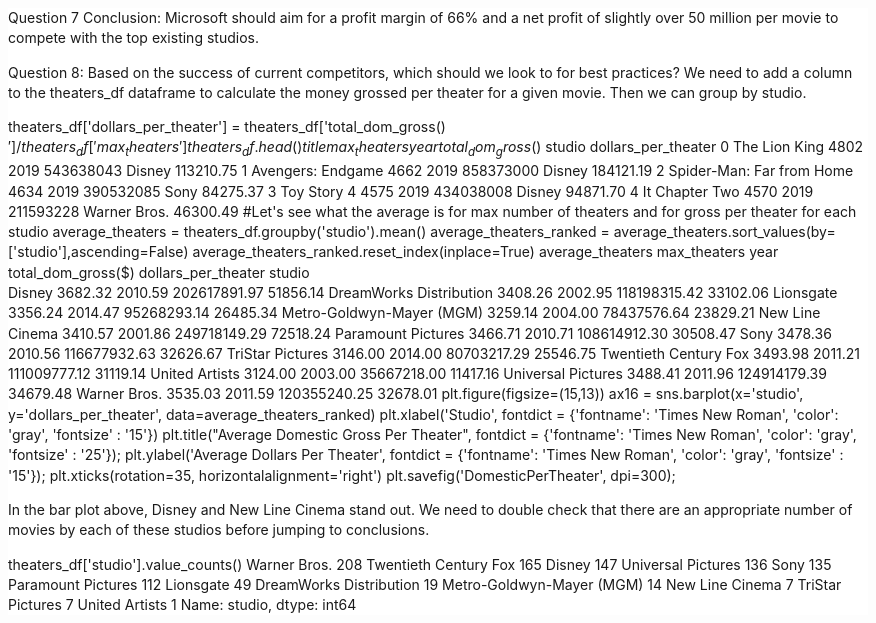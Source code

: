 Question 7 Conclusion: Microsoft should aim for a profit margin of 66% and a net profit of slightly over 50 million per movie to compete with the top existing studios.

Question 8: Based on the success of current competitors, which should we look to for best practices?
We need to add a column to the theaters_df dataframe to calculate the money grossed per theater for a given movie. Then we can group by studio.

theaters_df['dollars_per_theater'] = theaters_df['total_dom_gross($)'] / theaters_df['max_theaters']
theaters_df.head()
title	max_theaters	year	total_dom_gross($)	studio	dollars_per_theater
0	The Lion King	4802	2019	543638043	Disney	113210.75
1	Avengers: Endgame	4662	2019	858373000	Disney	184121.19
2	Spider-Man: Far from Home	4634	2019	390532085	Sony	84275.37
3	Toy Story 4	4575	2019	434038008	Disney	94871.70
4	It Chapter Two	4570	2019	211593228	Warner Bros.	46300.49
#Let's see what the average is for max number of theaters and for gross per theater for each studio
average_theaters = theaters_df.groupby('studio').mean()
average_theaters_ranked = average_theaters.sort_values(by=['studio'],ascending=False)
average_theaters_ranked.reset_index(inplace=True)
average_theaters
max_theaters	year	total_dom_gross($)	dollars_per_theater
studio				
Disney	3682.32	2010.59	202617891.97	51856.14
DreamWorks Distribution	3408.26	2002.95	118198315.42	33102.06
Lionsgate	3356.24	2014.47	95268293.14	26485.34
Metro-Goldwyn-Mayer (MGM)	3259.14	2004.00	78437576.64	23829.21
New Line Cinema	3410.57	2001.86	249718149.29	72518.24
Paramount Pictures	3466.71	2010.71	108614912.30	30508.47
Sony	3478.36	2010.56	116677932.63	32626.67
TriStar Pictures	3146.00	2014.00	80703217.29	25546.75
Twentieth Century Fox	3493.98	2011.21	111009777.12	31119.14
United Artists	3124.00	2003.00	35667218.00	11417.16
Universal Pictures	3488.41	2011.96	124914179.39	34679.48
Warner Bros.	3535.03	2011.59	120355240.25	32678.01
plt.figure(figsize=(15,13))
ax16 = sns.barplot(x='studio', y='dollars_per_theater', data=average_theaters_ranked)
plt.xlabel('Studio', fontdict = {'fontname': 'Times New Roman', 'color': 'gray', 'fontsize' : '15'})
plt.title("Average Domestic Gross Per Theater", fontdict = {'fontname': 'Times New Roman', 'color': 'gray', 'fontsize' : '25'});
plt.ylabel('Average Dollars Per Theater', fontdict = {'fontname': 'Times New Roman', 'color': 'gray', 'fontsize' : '15'});
plt.xticks(rotation=35, horizontalalignment='right')
plt.savefig('DomesticPerTheater', dpi=300);

In the bar plot above, Disney and New Line Cinema stand out. We need to double check that there are an appropriate number of movies by each of these studios before jumping to conclusions.

theaters_df['studio'].value_counts()
Warner Bros.                 208
Twentieth Century Fox        165
Disney                       147
Universal Pictures           136
Sony                         135
Paramount Pictures           112
Lionsgate                     49
DreamWorks Distribution       19
Metro-Goldwyn-Mayer (MGM)     14
New Line Cinema                7
TriStar Pictures               7
United Artists                 1
Name: studio, dtype: int64